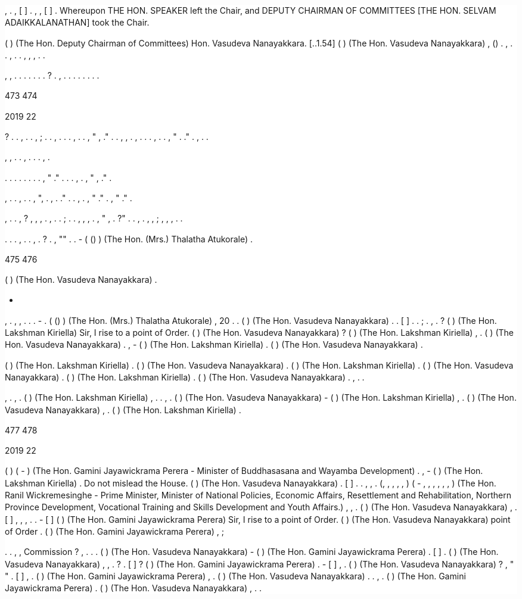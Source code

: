 , . , [ ] . , , [ ] . Whereupon THE HON. SPEAKER left the Chair, and DEPUTY CHAIRMAN OF COMMITTEES [THE HON. SELVAM ADAIKKALANATHAN] took the Chair.

( ) (The Hon. Deputy Chairman of Committees) Hon. Vasudeva Nanayakkara. [..1.54] ( ) (The Hon. Vasudeva Nanayakkara) , () . , . . , . . , , , . .

, , . . . . . . . ? . , . . . . . . . .

473 474

2019 22

? . . , . . , ; . . , . . . , . . , " , ." . . , , . , . . . , . . , " . ." . , . .

, , . . , . . . , .

. . . . . . . . , " ." . . . , . , " , ." .

, . . , . . , ", . , . ." . . , . , " ." . , " ." .

, . . , ? , , , . , . . ; . . , , , . , " , . ?" . . , . , , ; , , , . .

. . . , . . , . ? . , "" . . - ( () ) (The Hon. (Mrs.) Thalatha Atukorale) .

475 476

( ) (The Hon. Vasudeva Nanayakkara) .

-

, . , , . . . - . ( () ) (The Hon. (Mrs.) Thalatha Atukorale) , 20 . . ( ) (The Hon. Vasudeva Nanayakkara) . . [ ] . . ; . , . ? ( ) (The Hon. Lakshman Kiriella) Sir, I rise to a point of Order. ( ) (The Hon. Vasudeva Nanayakkara) ? ( ) (The Hon. Lakshman Kiriella) , . ( ) (The Hon. Vasudeva Nanayakkara) . , - ( ) (The Hon. Lakshman Kiriella) . ( ) (The Hon. Vasudeva Nanayakkara) .

( ) (The Hon. Lakshman Kiriella) . ( ) (The Hon. Vasudeva Nanayakkara) . ( ) (The Hon. Lakshman Kiriella) . ( ) (The Hon. Vasudeva Nanayakkara) . ( ) (The Hon. Lakshman Kiriella) . ( ) (The Hon. Vasudeva Nanayakkara) . , . .

, . , . ( ) (The Hon. Lakshman Kiriella) , . . , . ( ) (The Hon. Vasudeva Nanayakkara) - ( ) (The Hon. Lakshman Kiriella) , . ( ) (The Hon. Vasudeva Nanayakkara) , . ( ) (The Hon. Lakshman Kiriella) .

477 478

2019 22

( ) ( - ) (The Hon. Gamini Jayawickrama Perera - Minister of Buddhasasana and Wayamba Development) . , - ( ) (The Hon. Lakshman Kiriella) . Do not mislead the House. ( ) (The Hon. Vasudeva Nanayakkara) . [ ] . . , , . (, , , , , ) ( - , , , , , , ) (The Hon. Ranil Wickremesinghe - Prime Minister, Minister of National Policies, Economic Affairs, Resettlement and Rehabilitation, Northern Province Development, Vocational Training and Skills Development and Youth Affairs.) , , . ( ) (The Hon. Vasudeva Nanayakkara) , . [ ] , , , . . - [ ] ( ) (The Hon. Gamini Jayawickrama Perera) Sir, I rise to a point of Order. ( ) (The Hon. Vasudeva Nanayakkara) point of Order . ( ) (The Hon. Gamini Jayawickrama Perera) , ;

. . , , Commission ? , . . . ( ) (The Hon. Vasudeva Nanayakkara) - ( ) (The Hon. Gamini Jayawickrama Perera) . [ ] . ( ) (The Hon. Vasudeva Nanayakkara) , , . ? . [ ] ? ( ) (The Hon. Gamini Jayawickrama Perera) . - [ ] , . ( ) (The Hon. Vasudeva Nanayakkara) ? , " " . [ ] , . ( ) (The Hon. Gamini Jayawickrama Perera) , . ( ) (The Hon. Vasudeva Nanayakkara) . . , . ( ) (The Hon. Gamini Jayawickrama Perera) . ( ) (The Hon. Vasudeva Nanayakkara) , . .
